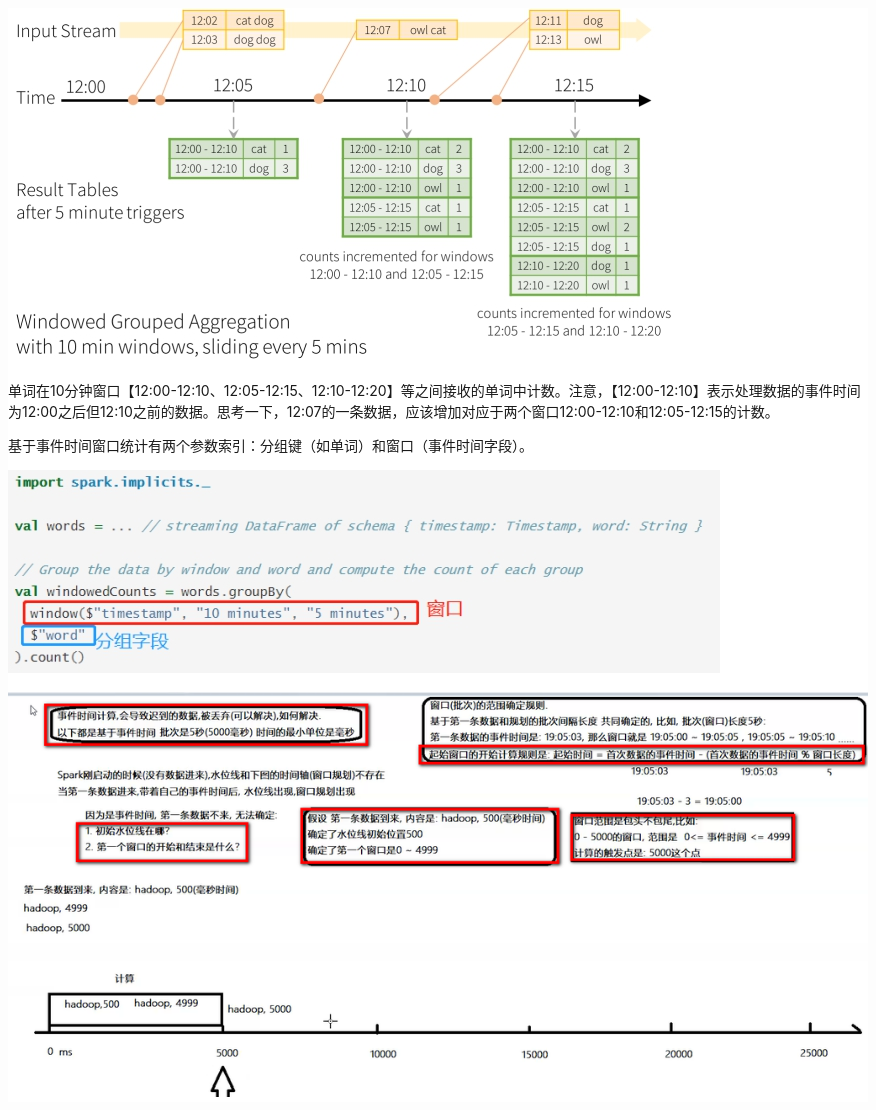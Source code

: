 ![img](images/wps1-1618901365115.jpg) 



​		单词在10分钟窗口【12:00-12:10、12:05-12:15、12:10-12:20】等之间接收的单词中计数。注意，【12:00-12:10】表示处理数据的事件时间为12:00之后但12:10之前的数据。思考一下，12:07的一条数据，应该增加对应于两个窗口12:00-12:10和12:05-12:15的计数。

基于事件时间窗口统计有两个参数索引：分组键（如单词）和窗口（事件时间字段）。

![img](images/wps2-1618901365116.jpg) 

 



<img src="images/image-20210615135011664.png" alt="image-20210615135011664" style="zoom:150%;" />
